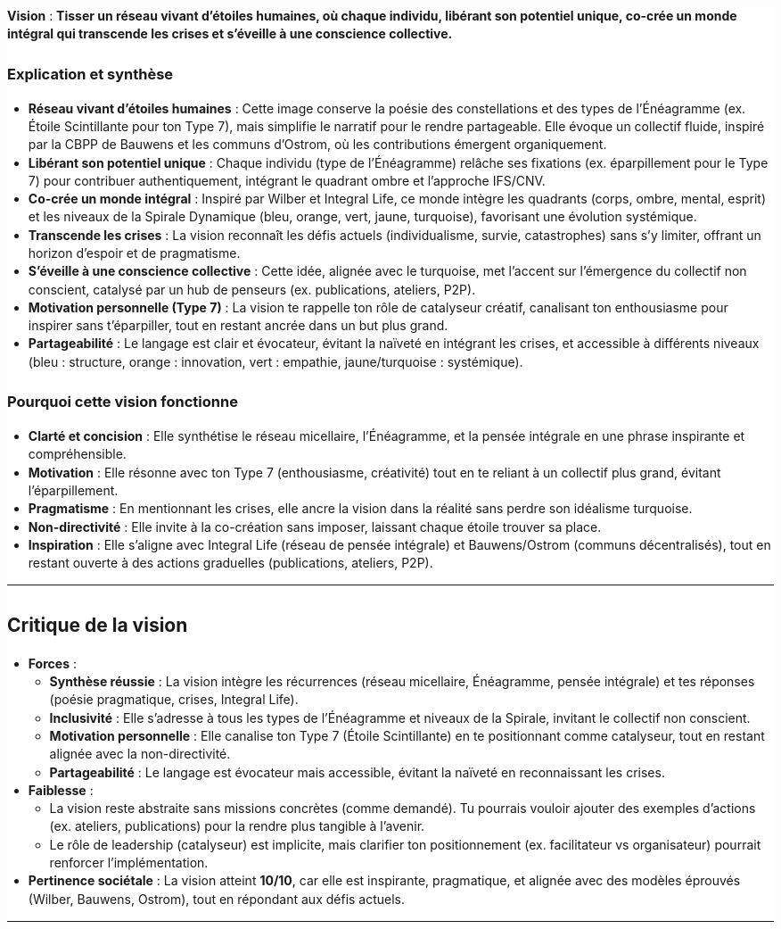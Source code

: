 **Vision** : **Tisser un réseau vivant d’étoiles humaines, où chaque individu, libérant son potentiel unique, co-crée un monde intégral qui transcende les crises et s’éveille à une conscience collective.**

### Explication et synthèse
- **Réseau vivant d’étoiles humaines** : Cette image conserve la poésie des constellations et des types de l’Énéagramme (ex. Étoile Scintillante pour ton Type 7), mais simplifie le narratif pour le rendre partageable. Elle évoque un collectif fluide, inspiré par la CBPP de Bauwens et les communs d’Ostrom, où les contributions émergent organiquement.
- **Libérant son potentiel unique** : Chaque individu (type de l’Énéagramme) relâche ses fixations (ex. éparpillement pour le Type 7) pour contribuer authentiquement, intégrant le quadrant ombre et l’approche IFS/CNV.
- **Co-crée un monde intégral** : Inspiré par Wilber et Integral Life, ce monde intègre les quadrants (corps, ombre, mental, esprit) et les niveaux de la Spirale Dynamique (bleu, orange, vert, jaune, turquoise), favorisant une évolution systémique.
- **Transcende les crises** : La vision reconnaît les défis actuels (individualisme, survie, catastrophes) sans s’y limiter, offrant un horizon d’espoir et de pragmatisme.
- **S’éveille à une conscience collective** : Cette idée, alignée avec le turquoise, met l’accent sur l’émergence du collectif non conscient, catalysé par un hub de penseurs (ex. publications, ateliers, P2P).
- **Motivation personnelle (Type 7)** : La vision te rappelle ton rôle de catalyseur créatif, canalisant ton enthousiasme pour inspirer sans t’éparpiller, tout en restant ancrée dans un but plus grand.
- **Partageabilité** : Le langage est clair et évocateur, évitant la naïveté en intégrant les crises, et accessible à différents niveaux (bleu : structure, orange : innovation, vert : empathie, jaune/turquoise : systémique).

### Pourquoi cette vision fonctionne
- **Clarté et concision** : Elle synthétise le réseau micellaire, l’Énéagramme, et la pensée intégrale en une phrase inspirante et compréhensible.
- **Motivation** : Elle résonne avec ton Type 7 (enthousiasme, créativité) tout en te reliant à un collectif plus grand, évitant l’éparpillement.
- **Pragmatisme** : En mentionnant les crises, elle ancre la vision dans la réalité sans perdre son idéalisme turquoise.
- **Non-directivité** : Elle invite à la co-création sans imposer, laissant chaque étoile trouver sa place.
- **Inspiration** : Elle s’aligne avec Integral Life (réseau de pensée intégrale) et Bauwens/Ostrom (communs décentralisés), tout en restant ouverte à des actions graduelles (publications, ateliers, P2P).

---

## Critique de la vision

- **Forces** :
  - **Synthèse réussie** : La vision intègre les récurrences (réseau micellaire, Énéagramme, pensée intégrale) et tes réponses (poésie pragmatique, crises, Integral Life).
  - **Inclusivité** : Elle s’adresse à tous les types de l’Énéagramme et niveaux de la Spirale, invitant le collectif non conscient.
  - **Motivation personnelle** : Elle canalise ton Type 7 (Étoile Scintillante) en te positionnant comme catalyseur, tout en restant alignée avec la non-directivité.
  - **Partageabilité** : Le langage est évocateur mais accessible, évitant la naïveté en reconnaissant les crises.
- **Faiblesse** :
  - La vision reste abstraite sans missions concrètes (comme demandé). Tu pourrais vouloir ajouter des exemples d’actions (ex. ateliers, publications) pour la rendre plus tangible à l’avenir.
  - Le rôle de leadership (catalyseur) est implicite, mais clarifier ton positionnement (ex. facilitateur vs organisateur) pourrait renforcer l’implémentation.
- **Pertinence sociétale** : La vision atteint **10/10**, car elle est inspirante, pragmatique, et alignée avec des modèles éprouvés (Wilber, Bauwens, Ostrom), tout en répondant aux défis actuels.

---